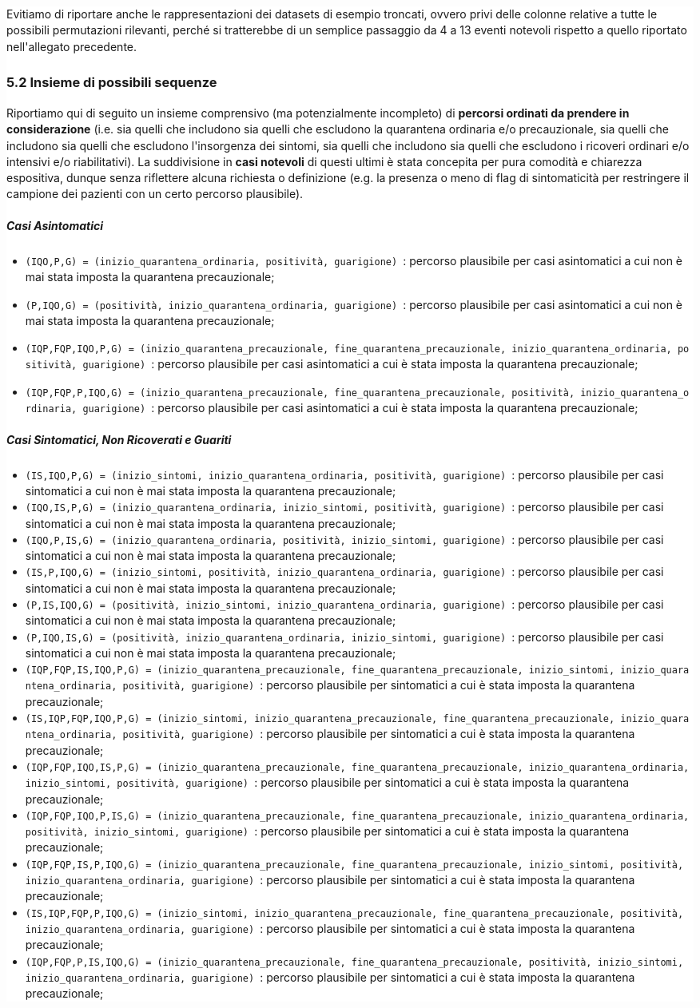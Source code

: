Evitiamo di riportare anche le rappresentazioni dei datasets di esempio troncati, ovvero privi delle colonne relative a tutte le possibili permutazioni rilevanti, perché si tratterebbe di un semplice passaggio da 4 a 13 eventi notevoli rispetto a quello riportato nell'allegato precedente. 

### 5.2 Insieme di possibili sequenze

Riportiamo qui di seguito un insieme comprensivo (ma potenzialmente incompleto) di **percorsi ordinati da prendere in considerazione** (i.e. sia quelli che includono sia quelli che escludono la quarantena ordinaria e/o precauzionale, sia quelli che includono sia quelli che escludono l'insorgenza dei sintomi, sia quelli che includono sia quelli che escludono i ricoveri ordinari e/o intensivi e/o riabilitativi). La suddivisione in **casi notevoli** di questi ultimi è stata concepita per pura comodità e chiarezza espositiva, dunque senza riflettere alcuna richiesta o definizione (e.g. la presenza o meno di flag di sintomaticità per restringere il campione dei pazienti con un certo percorso plausibile).

##### Casi Asintomatici 

* `(IQO,P,G) = (inizio_quarantena_ordinaria, positività, guarigione) `: percorso plausibile per casi asintomatici a cui non è mai stata imposta la quarantena precauzionale;

* `(P,IQO,G) = (positività, inizio_quarantena_ordinaria, guarigione) `: percorso plausibile per casi asintomatici a cui non è mai stata imposta la quarantena precauzionale;
* `(IQP,FQP,IQO,P,G) = (inizio_quarantena_precauzionale, fine_quarantena_precauzionale, inizio_quarantena_ordinaria, positività, guarigione) `: percorso plausibile per casi asintomatici a cui è stata imposta la quarantena precauzionale;
* `(IQP,FQP,P,IQO,G) = (inizio_quarantena_precauzionale, fine_quarantena_precauzionale, positività, inizio_quarantena_ordinaria, guarigione) `: percorso plausibile per casi asintomatici a cui è stata imposta la quarantena precauzionale;

##### Casi Sintomatici, Non Ricoverati e Guariti

* `(IS,IQO,P,G) = (inizio_sintomi, inizio_quarantena_ordinaria, positività, guarigione) `: percorso plausibile per casi sintomatici a cui non è mai stata imposta la quarantena precauzionale;
* `(IQO,IS,P,G) = (inizio_quarantena_ordinaria, inizio_sintomi, positività, guarigione) `: percorso plausibile per casi sintomatici a cui non è mai stata imposta la quarantena precauzionale;
* `(IQO,P,IS,G) = (inizio_quarantena_ordinaria, positività, inizio_sintomi, guarigione) `: percorso plausibile per casi sintomatici a cui non è mai stata imposta la quarantena precauzionale;
* `(IS,P,IQO,G) = (inizio_sintomi, positività, inizio_quarantena_ordinaria, guarigione) `: percorso plausibile per casi sintomatici a cui non è mai stata imposta la quarantena precauzionale;
* `(P,IS,IQO,G) = (positività, inizio_sintomi, inizio_quarantena_ordinaria, guarigione) `: percorso plausibile per casi sintomatici a cui non è mai stata imposta la quarantena precauzionale;
* `(P,IQO,IS,G) = (positività, inizio_quarantena_ordinaria, inizio_sintomi, guarigione) `: percorso plausibile per casi sintomatici a cui non è mai stata imposta la quarantena precauzionale;
* `(IQP,FQP,IS,IQO,P,G) = (inizio_quarantena_precauzionale, fine_quarantena_precauzionale, inizio_sintomi, inizio_quarantena_ordinaria, positività, guarigione) `: percorso plausibile per sintomatici a cui è stata imposta la quarantena precauzionale;
* `(IS,IQP,FQP,IQO,P,G) = (inizio_sintomi, inizio_quarantena_precauzionale, fine_quarantena_precauzionale, inizio_quarantena_ordinaria, positività, guarigione) `: percorso plausibile per sintomatici a cui è stata imposta la quarantena precauzionale;
* `(IQP,FQP,IQO,IS,P,G) = (inizio_quarantena_precauzionale, fine_quarantena_precauzionale, inizio_quarantena_ordinaria, inizio_sintomi, positività, guarigione) `: percorso plausibile per sintomatici a cui è stata imposta la quarantena precauzionale;
* `(IQP,FQP,IQO,P,IS,G) = (inizio_quarantena_precauzionale, fine_quarantena_precauzionale, inizio_quarantena_ordinaria, positività, inizio_sintomi, guarigione) `: percorso plausibile per sintomatici a cui è stata imposta la quarantena precauzionale;
* `(IQP,FQP,IS,P,IQO,G) = (inizio_quarantena_precauzionale, fine_quarantena_precauzionale, inizio_sintomi, positività, inizio_quarantena_ordinaria, guarigione) `: percorso plausibile per sintomatici a cui è stata imposta la quarantena precauzionale;
* `(IS,IQP,FQP,P,IQO,G) = (inizio_sintomi, inizio_quarantena_precauzionale, fine_quarantena_precauzionale, positività, inizio_quarantena_ordinaria, guarigione) `: percorso plausibile per sintomatici a cui è stata imposta la quarantena precauzionale;
* `(IQP,FQP,P,IS,IQO,G) = (inizio_quarantena_precauzionale, fine_quarantena_precauzionale, positività, inizio_sintomi, inizio_quarantena_ordinaria, guarigione) `: percorso plausibile per sintomatici a cui è stata imposta la quarantena precauzionale;